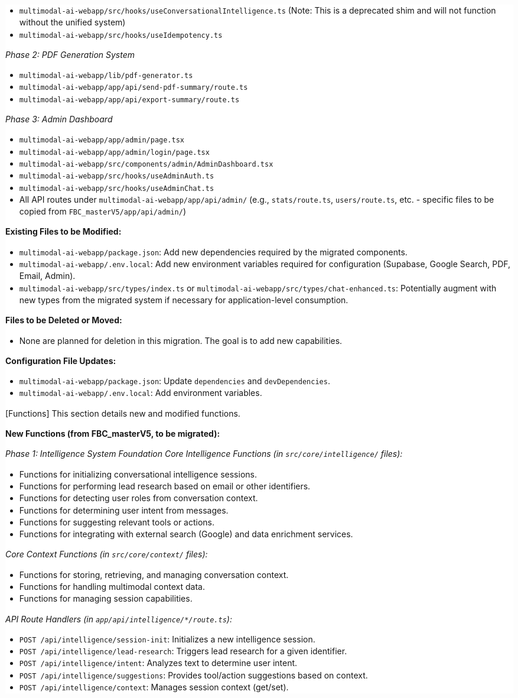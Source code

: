- `multimodal-ai-webapp/src/hooks/useConversationalIntelligence.ts` (Note: This is a deprecated shim and will not function without the unified system)
- `multimodal-ai-webapp/src/hooks/useIdempotency.ts`

*Phase 2: PDF Generation System*
- `multimodal-ai-webapp/lib/pdf-generator.ts`
- `multimodal-ai-webapp/app/api/send-pdf-summary/route.ts`
- `multimodal-ai-webapp/app/api/export-summary/route.ts`

*Phase 3: Admin Dashboard*
- `multimodal-ai-webapp/app/admin/page.tsx`
- `multimodal-ai-webapp/app/admin/login/page.tsx`
- `multimodal-ai-webapp/src/components/admin/AdminDashboard.tsx`
- `multimodal-ai-webapp/src/hooks/useAdminAuth.ts`
- `multimodal-ai-webapp/src/hooks/useAdminChat.ts`
- All API routes under `multimodal-ai-webapp/app/api/admin/` (e.g., `stats/route.ts`, `users/route.ts`, etc. - specific files to be copied from `FBC_masterV5/app/api/admin/`)

**Existing Files to be Modified:**
- `multimodal-ai-webapp/package.json`: Add new dependencies required by the migrated components.
- `multimodal-ai-webapp/.env.local`: Add new environment variables required for configuration (Supabase, Google Search, PDF, Email, Admin).
- `multimodal-ai-webapp/src/types/index.ts` or `multimodal-ai-webapp/src/types/chat-enhanced.ts`: Potentially augment with new types from the migrated system if necessary for application-level consumption.

**Files to be Deleted or Moved:**
- None are planned for deletion in this migration. The goal is to add new capabilities.

**Configuration File Updates:**
- `multimodal-ai-webapp/package.json`: Update `dependencies` and `devDependencies`.
- `multimodal-ai-webapp/.env.local`: Add environment variables.

[Functions]
This section details new and modified functions.

**New Functions (from FBC_masterV5, to be migrated):**

*Phase 1: Intelligence System Foundation*
*Core Intelligence Functions (in `src/core/intelligence/` files):*
- Functions for initializing conversational intelligence sessions.
- Functions for performing lead research based on email or other identifiers.
- Functions for detecting user roles from conversation context.
- Functions for determining user intent from messages.
- Functions for suggesting relevant tools or actions.
- Functions for integrating with external search (Google) and data enrichment services.

*Core Context Functions (in `src/core/context/` files):*
- Functions for storing, retrieving, and managing conversation context.
- Functions for handling multimodal context data.
- Functions for managing session capabilities.

*API Route Handlers (in `app/api/intelligence/*/route.ts`):*
- `POST /api/intelligence/session-init`: Initializes a new intelligence session.
- `POST /api/intelligence/lead-research`: Triggers lead research for a given identifier.
- `POST /api/intelligence/intent`: Analyzes text to determine user intent.
- `POST /api/intelligence/suggestions`: Provides tool/action suggestions based on context.
- `POST /api/intelligence/context`: Manages session context (get/set).
